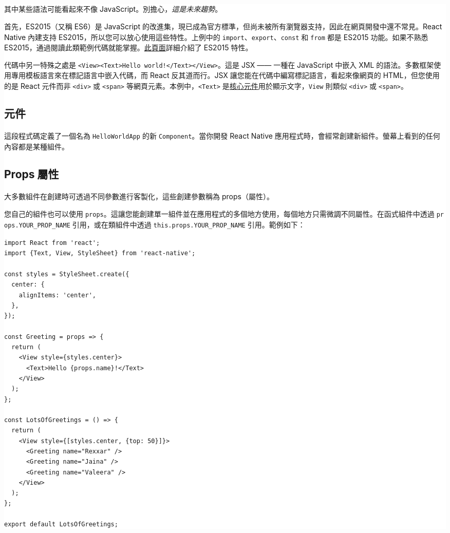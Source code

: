 其中某些語法可能看起來不像 JavaScript。別擔心，_這是未來趨勢_。

首先，ES2015（又稱 ES6）是 JavaScript 的改進集，現已成為官方標準，但尚未被所有瀏覽器支持，因此在網頁開發中還不常見。React Native 內建支持 ES2015，所以您可以放心使用這些特性。上例中的 `import`、`export`、`const` 和 `from` 都是 ES2015 功能。如果不熟悉 ES2015，通過閱讀此類範例代碼就能掌握。[此頁面](https://babeljs.io/learn-es2015/)詳細介紹了 ES2015 特性。

代碼中另一特殊之處是 `<View><Text>Hello world!</Text></View>`。這是 JSX —— 一種在 JavaScript 中嵌入 XML 的語法。多數框架使用專用模板語言來在標記語言中嵌入代碼，而 React 反其道而行。JSX 讓您能在代碼中編寫標記語言，看起來像網頁的 HTML，但您使用的是 React 元件而非 `<div>` 或 `<span>` 等網頁元素。本例中，`<Text>` 是[核心元件](intro-react-native-components)用於顯示文字，`View` 則類似 `<div>` 或 `<span>`。

## 元件

這段程式碼定義了一個名為 `HelloWorldApp` 的新 `Component`。當你開發 React Native 應用程式時，會經常創建新組件。螢幕上看到的任何內容都是某種組件。

## Props 屬性

大多數組件在創建時可透過不同參數進行客製化，這些創建參數稱為 props（屬性）。

您自己的組件也可以使用 `props`。這讓您能創建單一組件並在應用程式的多個地方使用，每個地方只需微調不同屬性。在函式組件中透過 `props.YOUR_PROP_NAME` 引用，或在類組件中透過 `this.props.YOUR_PROP_NAME` 引用。範例如下：

<Tabs groupId="language" queryString defaultValue={constants.defaultSnackLanguage} values={constants.snackLanguages}>
<TabItem value="javascript">

```SnackPlayer name=Hello%20Props&ext=js
import React from 'react';
import {Text, View, StyleSheet} from 'react-native';

const styles = StyleSheet.create({
  center: {
    alignItems: 'center',
  },
});

const Greeting = props => {
  return (
    <View style={styles.center}>
      <Text>Hello {props.name}!</Text>
    </View>
  );
};

const LotsOfGreetings = () => {
  return (
    <View style={[styles.center, {top: 50}]}>
      <Greeting name="Rexxar" />
      <Greeting name="Jaina" />
      <Greeting name="Valeera" />
    </View>
  );
};

export default LotsOfGreetings;
```
